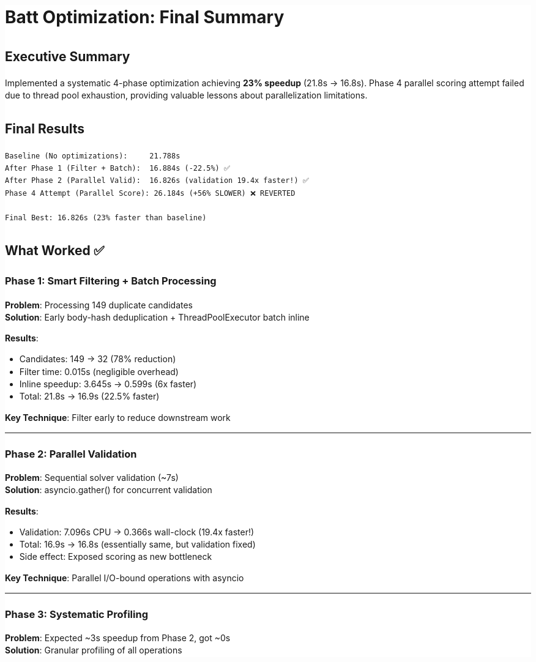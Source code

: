 # Batt Optimization: Final Summary

## Executive Summary

Implemented a systematic 4-phase optimization achieving **23% speedup** (21.8s → 16.8s). Phase 4 parallel scoring attempt failed due to thread pool exhaustion, providing valuable lessons about parallelization limitations.

## Final Results

```
Baseline (No optimizations):     21.788s
After Phase 1 (Filter + Batch):  16.884s (-22.5%) ✅
After Phase 2 (Parallel Valid):  16.826s (validation 19.4x faster!) ✅
Phase 4 Attempt (Parallel Score): 26.184s (+56% SLOWER) ❌ REVERTED

Final Best: 16.826s (23% faster than baseline)
```

## What Worked ✅

### Phase 1: Smart Filtering + Batch Processing
**Problem**: Processing 149 duplicate candidates  
**Solution**: Early body-hash deduplication + ThreadPoolExecutor batch inline

**Results**:
- Candidates: 149 → 32 (78% reduction)
- Filter time: 0.015s (negligible overhead)
- Inline speedup: 3.645s → 0.599s (6x faster)
- Total: 21.8s → 16.9s (22.5% faster)

**Key Technique**: Filter early to reduce downstream work

---

### Phase 2: Parallel Validation
**Problem**: Sequential solver validation (~7s)  
**Solution**: asyncio.gather() for concurrent validation

**Results**:
- Validation: 7.096s CPU → 0.366s wall-clock (19.4x faster!)
- Total: 16.9s → 16.8s (essentially same, but validation fixed)
- Side effect: Exposed scoring as new bottleneck

**Key Technique**: Parallel I/O-bound operations with asyncio

---

### Phase 3: Systematic Profiling
**Problem**: Expected ~3s speedup from Phase 2, got ~0s  
**Solution**: Granular profiling of all operations
